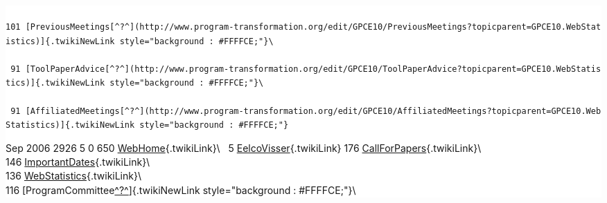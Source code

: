                                                                                                                                                                                                                                                                                                                                                                                                                                                                                                                                      101 [PreviousMeetings[^?^](http://www.program-transformation.org/edit/GPCE10/PreviousMeetings?topicparent=GPCE10.WebStatistics)]{.twikiNewLink style="background : #FFFFCE;"}\                         
                                                                                                                                                                                                                                                                                                                                                                                                                                                                                                                                      91 [ToolPaperAdvice[^?^](http://www.program-transformation.org/edit/GPCE10/ToolPaperAdvice?topicparent=GPCE10.WebStatistics)]{.twikiNewLink style="background : #FFFFCE;"}\                           
                                                                                                                                                                                                                                                                                                                                                                                                                                                                                                                                      91 [AffiliatedMeetings[^?^](http://www.program-transformation.org/edit/GPCE10/AffiliatedMeetings?topicparent=GPCE10.WebStatistics)]{.twikiNewLink style="background : #FFFFCE;"}                      

  Sep 2006                                                                                                                         2926                                                                                                                            5                                                                                                                               0                                                                                                                                 650 [WebHome](WebHome){.twikiLink}\                                                                                                                                                                      5 [EelcoVisser](../Main/EelcoVisser){.twikiLink}
                                                                                                                                                                                                                                                                                                                                                                                                                                                                                                                                     176 [CallForPapers](CallForPapers){.twikiLink}\                                                                                                                                                        
                                                                                                                                                                                                                                                                                                                                                                                                                                                                                                                                     146 [ImportantDates](ImportantDates){.twikiLink}\                                                                                                                                                      
                                                                                                                                                                                                                                                                                                                                                                                                                                                                                                                                     136 [WebStatistics](WebStatistics){.twikiLink}\                                                                                                                                                        
                                                                                                                                                                                                                                                                                                                                                                                                                                                                                                                                     116 [ProgramCommittee[^?^](http://www.program-transformation.org/edit/GPCE10/ProgramCommittee?topicparent=GPCE10.WebStatistics)]{.twikiNewLink style="background : #FFFFCE;"}\                         